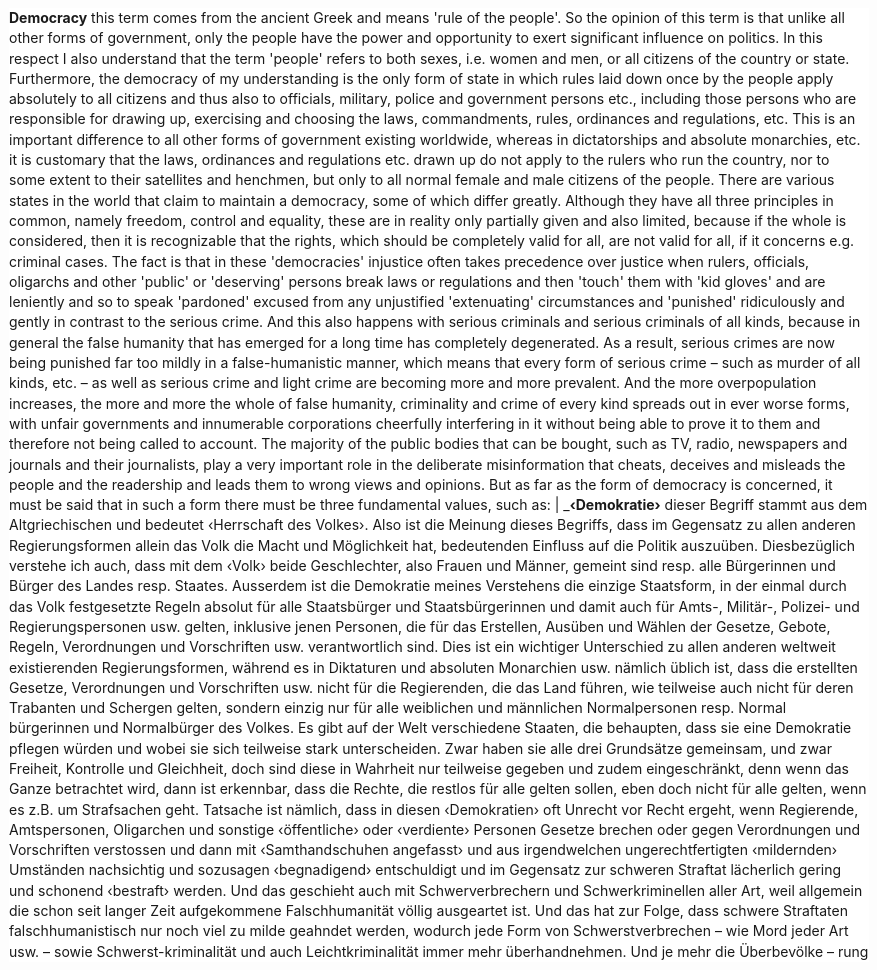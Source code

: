 **Democracy** this term comes from the ancient Greek and means 'rule of the people'. So the opinion of this term is that unlike all other forms of government, only the people have the power and opportunity to exert significant influence on politics. In this respect I also understand that the term 'people' refers to both sexes, i.e. women and men, or all citizens of the country or state. Furthermore, the democracy of my understanding is the only form of state in which rules laid down once by the people apply absolutely to all citizens and thus also to officials, military, police and government persons etc., including those persons who are responsible for drawing up, exercising and choosing the laws, commandments, rules, ordinances and regulations, etc. This is an important difference to all other forms of government existing worldwide, whereas in dictatorships and absolute monarchies, etc. it is customary that the laws, ordinances and regulations etc. drawn up do not apply to the rulers who run the country, nor to some extent to their satellites and henchmen, but only to all normal female and male citizens of the people. There are various states in the world that claim to maintain a democracy, some of which differ greatly. Although they have all three principles in common, namely freedom, control and equality, these are in reality only partially given and also limited, because if the whole is considered, then it is recognizable that the rights, which should be completely valid for all, are not valid for all, if it concerns e.g. criminal cases. The fact is that in these 'democracies' injustice often takes precedence over justice when rulers, officials, oligarchs and other 'public' or 'deserving' persons break laws or regulations and then 'touch' them with 'kid gloves' and are leniently and so to speak 'pardoned' excused from any unjustified 'extenuating' circumstances and 'punished' ridiculously and gently in contrast to the serious crime. And this also happens with serious criminals and serious criminals of all kinds, because in general the false humanity that has emerged for a long time has completely degenerated. As a result, serious crimes are now being punished far too mildly in a false-humanistic manner, which means that every form of serious crime – such as murder of all kinds, etc. – as well as serious crime and light crime are becoming more and more prevalent. And the more overpopulation increases, the more and more the whole of false humanity, criminality and crime of every kind spreads out in ever worse forms, with unfair governments and innumerable corporations cheerfully interfering in it without being able to prove it to them and therefore not being called to account. The majority of the public bodies that can be bought, such as TV, radio, newspapers and journals and their journalists, play a very important role in the deliberate misinformation that cheats, deceives and misleads the people and the readership and leads them to wrong views and opinions. But as far as the form of democracy is concerned, it must be said that in such a form there must be three fundamental values, such as:  | _**‹Demokratie›** dieser Begriff stammt aus dem Altgriechischen und bedeutet ‹Herrschaft des Volkes›. Also ist die Meinung dieses Begriffs, dass im Gegensatz zu allen anderen Regierungsformen allein das Volk die Macht und Möglichkeit hat, bedeutenden Einfluss auf die Politik auszuüben. Diesbezüglich verstehe ich auch, dass mit dem ‹Volk› beide Geschlechter, also Frauen und Männer, gemeint sind resp. alle Bürgerinnen und Bürger des Landes resp. Staates. Ausserdem ist die Demokratie meines Verstehens die einzige Staatsform, in der einmal durch das Volk festgesetzte Regeln absolut für alle Staatsbürger und Staatsbürgerinnen und damit auch für Amts-, Militär-, Polizei- und Regierungspersonen usw. gelten, inklusive jenen Personen, die für das Erstellen, Ausüben und Wählen der Gesetze, Gebote, Regeln, Verordnungen und Vorschriften usw. verantwortlich sind. Dies ist ein wichtiger Unterschied zu allen anderen weltweit existierenden Regierungsformen, während es in Diktaturen und absoluten Monarchien usw. nämlich üblich ist, dass die erstellten Gesetze, Verordnungen und Vorschriften usw. nicht für die Regierenden, die das Land führen, wie teilweise auch nicht für deren Trabanten und Schergen gelten, sondern einzig nur für alle weiblichen und männlichen Normalpersonen resp. Normal bürgerinnen und Normalbürger des Volkes. Es gibt auf der Welt verschiedene Staaten, die behaupten, dass sie eine Demokratie pflegen würden und wobei sie sich teilweise stark unterscheiden. Zwar haben sie alle drei Grundsätze gemeinsam, und zwar Freiheit, Kontrolle und Gleichheit, doch sind diese in Wahrheit nur teilweise gegeben und zudem eingeschränkt, denn wenn das Ganze betrachtet wird, dann ist erkennbar, dass die Rechte, die restlos für alle gelten sollen, eben doch nicht für alle gelten, wenn es z.B. um Strafsachen geht. Tatsache ist nämlich, dass in diesen ‹Demokratien› oft Unrecht vor Recht ergeht, wenn Regierende, Amtspersonen, Oligarchen und sonstige ‹öffentliche› oder ‹verdiente› Personen Gesetze brechen oder gegen Verordnungen und Vorschriften verstossen und dann mit ‹Samthandschuhen angefasst› und aus irgendwelchen ungerechtfertigten ‹mildernden› Umständen nachsichtig und sozusagen ‹begnadigend› entschuldigt und im Gegensatz zur schweren Straftat lächerlich gering und schonend ‹bestraft› werden. Und das geschieht auch mit Schwerverbrechern und Schwerkriminellen aller Art, weil allgemein die schon seit langer Zeit aufgekommene Falschhumanität völlig ausgeartet ist. Und das hat zur Folge, dass schwere Straftaten falschhumanistisch nur noch viel zu milde geahndet werden, wodurch jede Form von Schwerstverbrechen – wie Mord jeder Art usw. – sowie Schwerst-kriminalität und auch Leichtkriminalität immer mehr überhandnehmen. Und je mehr die Überbevölke – rung